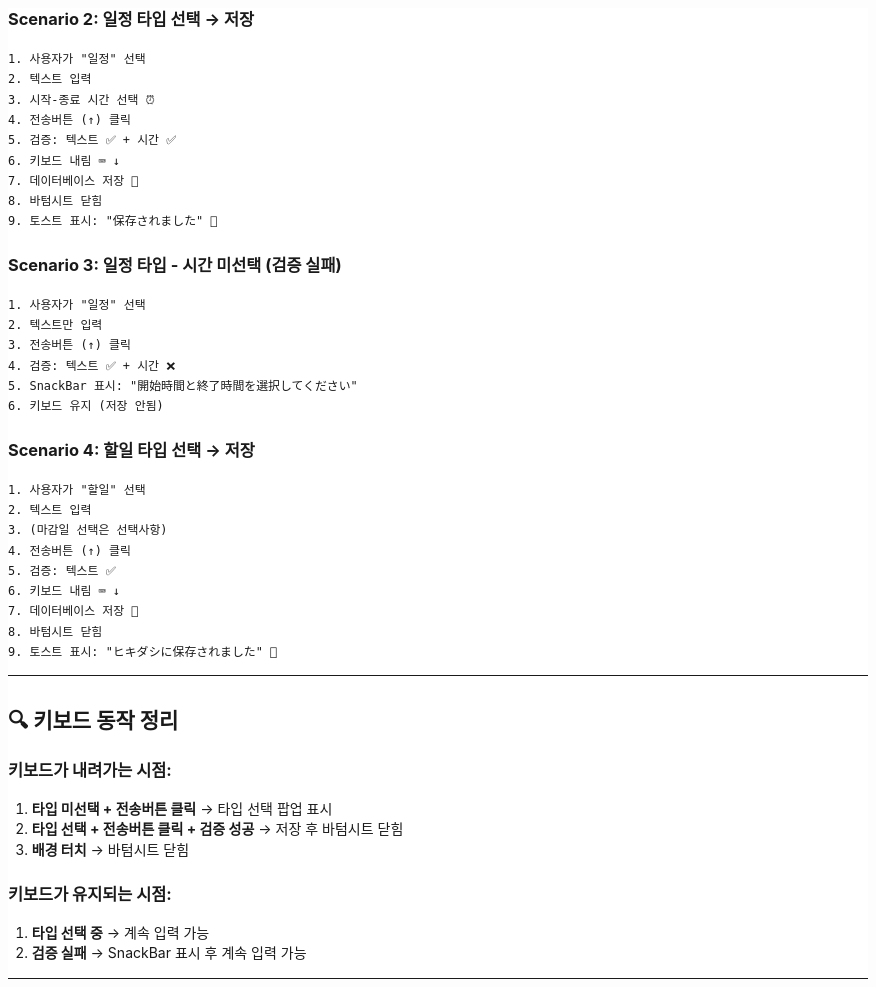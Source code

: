 ### Scenario 2: 일정 타입 선택 → 저장
```
1. 사용자가 "일정" 선택
2. 텍스트 입력
3. 시작-종료 시간 선택 ⏰
4. 전송버튼 (↑) 클릭
5. 검증: 텍스트 ✅ + 시간 ✅
6. 키보드 내림 ⌨️ ↓
7. 데이터베이스 저장 💾
8. 바텀시트 닫힘
9. 토스트 표시: "保存されました" 🍞
```

### Scenario 3: 일정 타입 - 시간 미선택 (검증 실패)
```
1. 사용자가 "일정" 선택
2. 텍스트만 입력
3. 전송버튼 (↑) 클릭
4. 검증: 텍스트 ✅ + 시간 ❌
5. SnackBar 표시: "開始時間と終了時間を選択してください"
6. 키보드 유지 (저장 안됨)
```

### Scenario 4: 할일 타입 선택 → 저장
```
1. 사용자가 "할일" 선택
2. 텍스트 입력
3. (마감일 선택은 선택사항)
4. 전송버튼 (↑) 클릭
5. 검증: 텍스트 ✅
6. 키보드 내림 ⌨️ ↓
7. 데이터베이스 저장 💾
8. 바텀시트 닫힘
9. 토스트 표시: "ヒキダシに保存されました" 🍞
```

---

## 🔍 키보드 동작 정리

### 키보드가 내려가는 시점:
1. **타입 미선택 + 전송버튼 클릭** → 타입 선택 팝업 표시
2. **타입 선택 + 전송버튼 클릭 + 검증 성공** → 저장 후 바텀시트 닫힘
3. **배경 터치** → 바텀시트 닫힘

### 키보드가 유지되는 시점:
1. **타입 선택 중** → 계속 입력 가능
2. **검증 실패** → SnackBar 표시 후 계속 입력 가능

---
